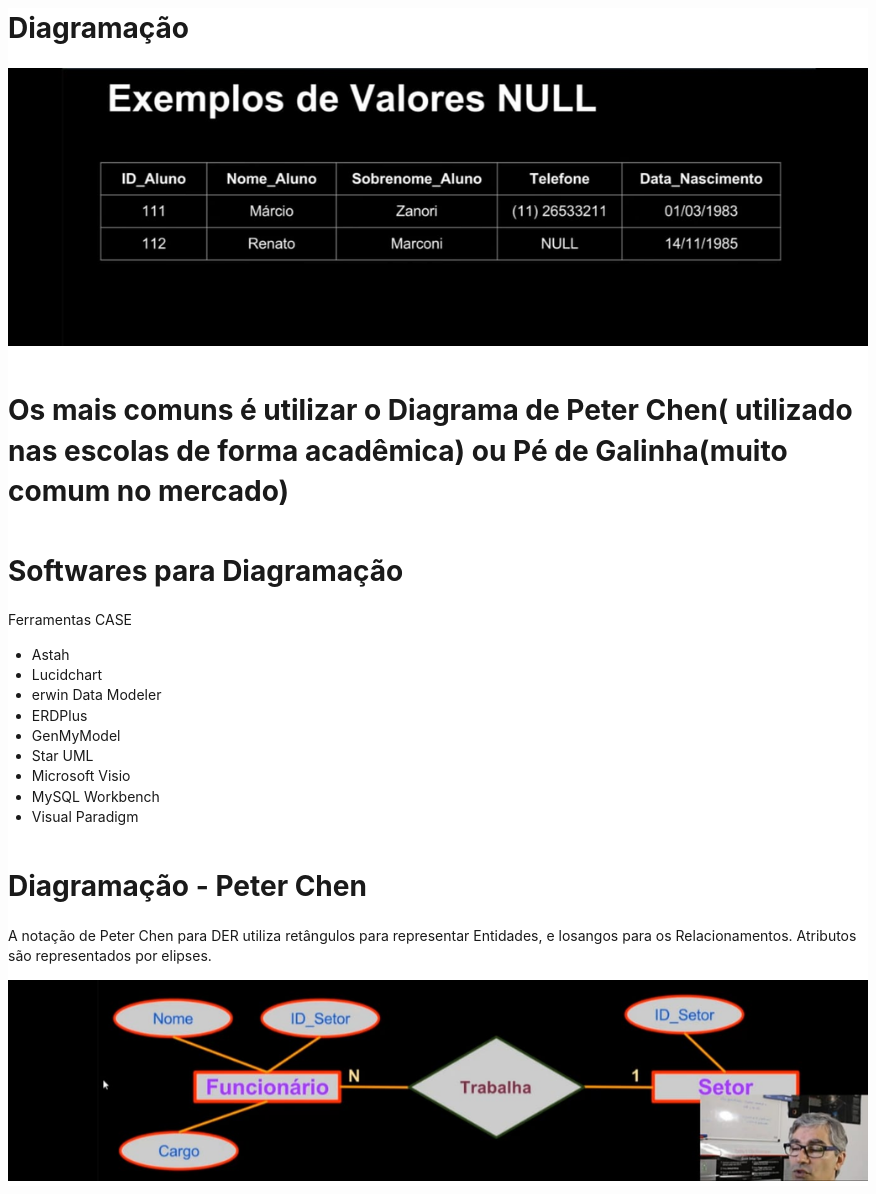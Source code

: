 # **Diagramação**

![alt text](Assets/imagem_ValoresNulos.jpg)

# **Os mais comuns é utilizar o Diagrama de Peter Chen( utilizado nas escolas de forma acadêmica) ou Pé de Galinha(muito comum no mercado)**

# **Softwares para Diagramação**

Ferramentas CASE

 - Astah
 - Lucidchart
 - erwin Data Modeler
 - ERDPlus
 - GenMyModel
 - Star UML
 - Microsoft Visio
 - MySQL Workbench
 - Visual Paradigm
  
# **Diagramação - Peter Chen**

A notação de Peter Chen para DER utiliza retângulos para representar Entidades, e losangos para os Relacionamentos. Atributos são representados por elipses.

![alt text](Assets/imagem_diagramacao_PeterChen.jpg)
